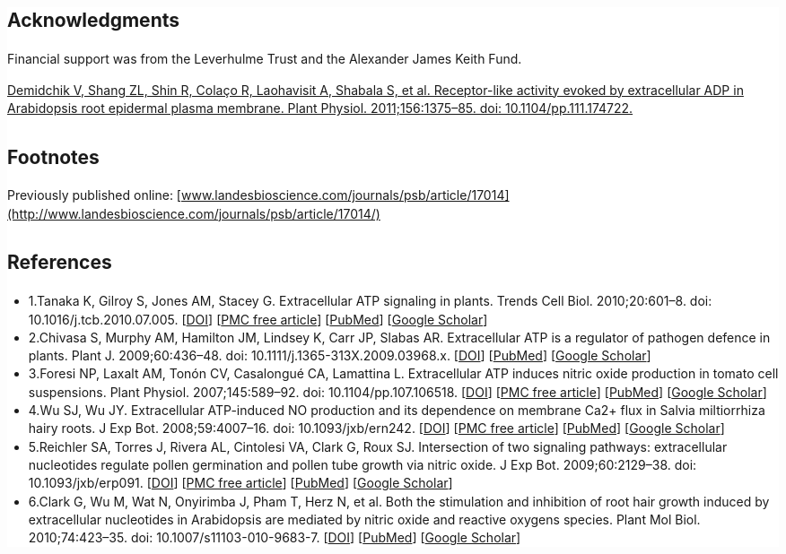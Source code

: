 ## Acknowledgments

Financial support was from the Leverhulme Trust and the Alexander James Keith Fund.

[Demidchik V, Shang ZL, Shin R, Colaço R, Laohavisit A, Shabala S, et al. Receptor-like activity evoked by extracellular ADP in Arabidopsis root epidermal plasma membrane. Plant Physiol. 2011;156:1375–85. doi: 10.1104/pp.111.174722.](/articles/PMC3135955/)

## Footnotes

Previously published online: [www.landesbioscience.com/journals/psb/article/17014](http://www.landesbioscience.com/journals/psb/article/17014/)

## References

* 1.Tanaka K, Gilroy S, Jones AM, Stacey G. Extracellular ATP signaling in plants. Trends Cell Biol. 2010;20:601–8. doi: 10.1016/j.tcb.2010.07.005. [[DOI](https://doi.org/10.1016/j.tcb.2010.07.005)] [[PMC free article](/articles/PMC4864069/)] [[PubMed](https://pubmed.ncbi.nlm.nih.gov/20817461/)] [[Google Scholar](https://scholar.google.com/scholar_lookup?journal=Trends%20Cell%20Biol&title=Extracellular%20ATP%20signaling%20in%20plants&author=K%20Tanaka&author=S%20Gilroy&author=AM%20Jones&author=G%20Stacey&volume=20&publication_year=2010&pages=601-8&pmid=20817461&doi=10.1016/j.tcb.2010.07.005&)]
* 2.Chivasa S, Murphy AM, Hamilton JM, Lindsey K, Carr JP, Slabas AR. Extracellular ATP is a regulator of pathogen defence in plants. Plant J. 2009;60:436–48. doi: 10.1111/j.1365-313X.2009.03968.x. [[DOI](https://doi.org/10.1111/j.1365-313X.2009.03968.x)] [[PubMed](https://pubmed.ncbi.nlm.nih.gov/19594709/)] [[Google Scholar](https://scholar.google.com/scholar_lookup?journal=Plant%20J&title=Extracellular%20ATP%20is%20a%20regulator%20of%20pathogen%20defence%20in%20plants&author=S%20Chivasa&author=AM%20Murphy&author=JM%20Hamilton&author=K%20Lindsey&author=JP%20Carr&volume=60&publication_year=2009&pages=436-48&pmid=19594709&doi=10.1111/j.1365-313X.2009.03968.x&)]
* 3.Foresi NP, Laxalt AM, Tonón CV, Casalongué CA, Lamattina L. Extracellular ATP induces nitric oxide production in tomato cell suspensions. Plant Physiol. 2007;145:589–92. doi: 10.1104/pp.107.106518. [[DOI](https://doi.org/10.1104/pp.107.106518)] [[PMC free article](/articles/PMC2048788/)] [[PubMed](https://pubmed.ncbi.nlm.nih.gov/17984199/)] [[Google Scholar](https://scholar.google.com/scholar_lookup?journal=Plant%20Physiol&title=Extracellular%20ATP%20induces%20nitric%20oxide%20production%20in%20tomato%20cell%20suspensions&author=NP%20Foresi&author=AM%20Laxalt&author=CV%20Ton%C3%B3n&author=CA%20Casalongu%C3%A9&author=L%20Lamattina&volume=145&publication_year=2007&pages=589-92&pmid=17984199&doi=10.1104/pp.107.106518&)]
* 4.Wu SJ, Wu JY. Extracellular ATP-induced NO production and its dependence on membrane Ca2+ flux in Salvia miltiorrhiza hairy roots. J Exp Bot. 2008;59:4007–16. doi: 10.1093/jxb/ern242. [[DOI](https://doi.org/10.1093/jxb/ern242)] [[PMC free article](/articles/PMC2576636/)] [[PubMed](https://pubmed.ncbi.nlm.nih.gov/18977749/)] [[Google Scholar](https://scholar.google.com/scholar_lookup?journal=J%20Exp%20Bot&title=Extracellular%20ATP-induced%20NO%20production%20and%20its%20dependence%20on%20membrane%20Ca2+%20flux%20in%20Salvia%20miltiorrhiza%20hairy%20roots&author=SJ%20Wu&author=JY%20Wu&volume=59&publication_year=2008&pages=4007-16&pmid=18977749&doi=10.1093/jxb/ern242&)]
* 5.Reichler SA, Torres J, Rivera AL, Cintolesi VA, Clark G, Roux SJ. Intersection of two signaling pathways: extracellular nucleotides regulate pollen germination and pollen tube growth via nitric oxide. J Exp Bot. 2009;60:2129–38. doi: 10.1093/jxb/erp091. [[DOI](https://doi.org/10.1093/jxb/erp091)] [[PMC free article](/articles/PMC2682505/)] [[PubMed](https://pubmed.ncbi.nlm.nih.gov/19363208/)] [[Google Scholar](https://scholar.google.com/scholar_lookup?journal=J%20Exp%20Bot&title=Intersection%20of%20two%20signaling%20pathways:%20extracellular%20nucleotides%20regulate%20pollen%20germination%20and%20pollen%20tube%20growth%20via%20nitric%20oxide&author=SA%20Reichler&author=J%20Torres&author=AL%20Rivera&author=VA%20Cintolesi&author=G%20Clark&volume=60&publication_year=2009&pages=2129-38&pmid=19363208&doi=10.1093/jxb/erp091&)]
* 6.Clark G, Wu M, Wat N, Onyirimba J, Pham T, Herz N, et al. Both the stimulation and inhibition of root hair growth induced by extracellular nucleotides in Arabidopsis are mediated by nitric oxide and reactive oxygens species. Plant Mol Biol. 2010;74:423–35. doi: 10.1007/s11103-010-9683-7. [[DOI](https://doi.org/10.1007/s11103-010-9683-7)] [[PubMed](https://pubmed.ncbi.nlm.nih.gov/20820881/)] [[Google Scholar](https://scholar.google.com/scholar_lookup?journal=Plant%20Mol%20Biol&title=Both%20the%20stimulation%20and%20inhibition%20of%20root%20hair%20growth%20induced%20by%20extracellular%20nucleotides%20in%20Arabidopsis%20are%20mediated%20by%20nitric%20oxide%20and%20reactive%20oxygens%20species&author=G%20Clark&author=M%20Wu&author=N%20Wat&author=J%20Onyirimba&author=T%20Pham&volume=74&publication_year=2010&pages=423-35&pmid=20820881&doi=10.1007/s11103-010-9683-7&)]
